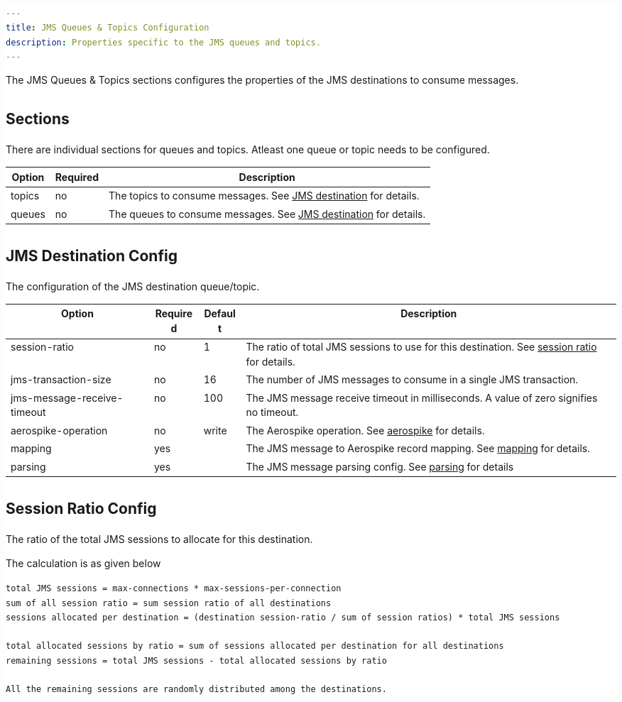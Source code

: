 ```yaml
---
title: JMS Queues & Topics Configuration
description: Properties specific to the JMS queues and topics.
---
```


The JMS Queues & Topics sections configures the properties of the JMS
destinations to consume messages.

## Sections

There are individual sections for queues and topics. Atleast one queue or topic
needs to be configured.

| Option | Required | Description                                                                                             |
| ------ | -------- | ------------------------------------------------------------------------------------------------------- |
| topics | no       | The topics to consume messages. See <a href="#jms-destination-config"> JMS destination</a> for details. |
| queues | no       | The queues to consume messages. See <a href="#jms-destination-config"> JMS destination</a> for details. |

## JMS Destination Config

The configuration of the JMS destination queue/topic.

| Option                      | Required | Default | Description                                                                                                                      |
| --------------------------- | -------- | ------- | -------------------------------------------------------------------------------------------------------------------------------- |
| session-ratio               | no       | 1       | The ratio of total JMS sessions to use for this destination. See <a href="#session-ratio-config"> session ratio</a> for details. |
| jms-transaction-size        | no       | 16      | The number of JMS messages to consume in a single JMS transaction.                                                               |
| jms-message-receive-timeout | no       | 100     | The JMS message receive timeout in milliseconds. A value of zero signifies no timeout.                                           |
| aerospike-operation         | no       | write   | The Aerospike operation. See <a href="#aerospike-operation-config"> aerospike</a> for details.                                   |
| mapping                     | yes      |         | The JMS message to Aerospike record mapping. See <a href="#mapping-config"> mapping</a> for details.                             |
| parsing                     | yes      |         | The JMS message parsing config. See <a href="#parsing-config"> parsing</a> for details                                           |

## Session Ratio Config

The ratio of the total JMS sessions to allocate for this destination.

The calculation is as given below

```
total JMS sessions = max-connections * max-sessions-per-connection
sum of all session ratio = sum session ratio of all destinations
sessions allocated per destination = (destination session-ratio / sum of session ratios) * total JMS sessions

total allocated sessions by ratio = sum of sessions allocated per destination for all destinations
remaining sessions = total JMS sessions - total allocated sessions by ratio

All the remaining sessions are randomly distributed among the destinations.
```
